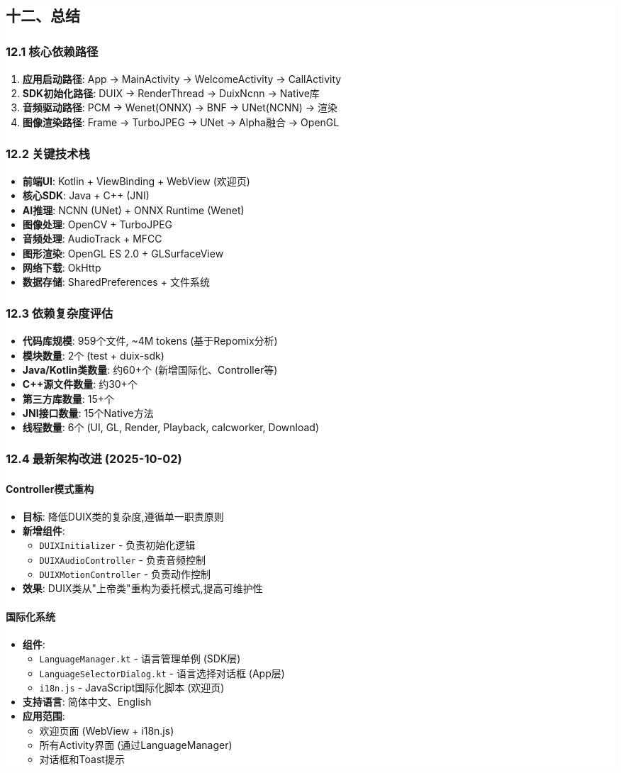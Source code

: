 
## 十二、总结

### 12.1 核心依赖路径

1. **应用启动路径**: App → MainActivity → WelcomeActivity → CallActivity
2. **SDK初始化路径**: DUIX → RenderThread → DuixNcnn → Native库
3. **音频驱动路径**: PCM → Wenet(ONNX) → BNF → UNet(NCNN) → 渲染
4. **图像渲染路径**: Frame → TurboJPEG → UNet → Alpha融合 → OpenGL

### 12.2 关键技术栈

- **前端UI**: Kotlin + ViewBinding + WebView (欢迎页)
- **核心SDK**: Java + C++ (JNI)
- **AI推理**: NCNN (UNet) + ONNX Runtime (Wenet)
- **图像处理**: OpenCV + TurboJPEG
- **音频处理**: AudioTrack + MFCC
- **图形渲染**: OpenGL ES 2.0 + GLSurfaceView
- **网络下载**: OkHttp
- **数据存储**: SharedPreferences + 文件系统

### 12.3 依赖复杂度评估

- **代码库规模**: 959个文件, ~4M tokens (基于Repomix分析)
- **模块数量**: 2个 (test + duix-sdk)
- **Java/Kotlin类数量**: 约60+个 (新增国际化、Controller等)
- **C++源文件数量**: 约30+个
- **第三方库数量**: 15+个
- **JNI接口数量**: 15个Native方法
- **线程数量**: 6个 (UI, GL, Render, Playback, calcworker, Download)

### 12.4 最新架构改进 (2025-10-02)

#### Controller模式重构
- **目标**: 降低DUIX类的复杂度,遵循单一职责原则
- **新增组件**:
  - `DUIXInitializer` - 负责初始化逻辑
  - `DUIXAudioController` - 负责音频控制
  - `DUIXMotionController` - 负责动作控制
- **效果**: DUIX类从"上帝类"重构为委托模式,提高可维护性

#### 国际化系统
- **组件**:
  - `LanguageManager.kt` - 语言管理单例 (SDK层)
  - `LanguageSelectorDialog.kt` - 语言选择对话框 (App层)
  - `i18n.js` - JavaScript国际化脚本 (欢迎页)
- **支持语言**: 简体中文、English
- **应用范围**:
  - 欢迎页面 (WebView + i18n.js)
  - 所有Activity界面 (通过LanguageManager)
  - 对话框和Toast提示
